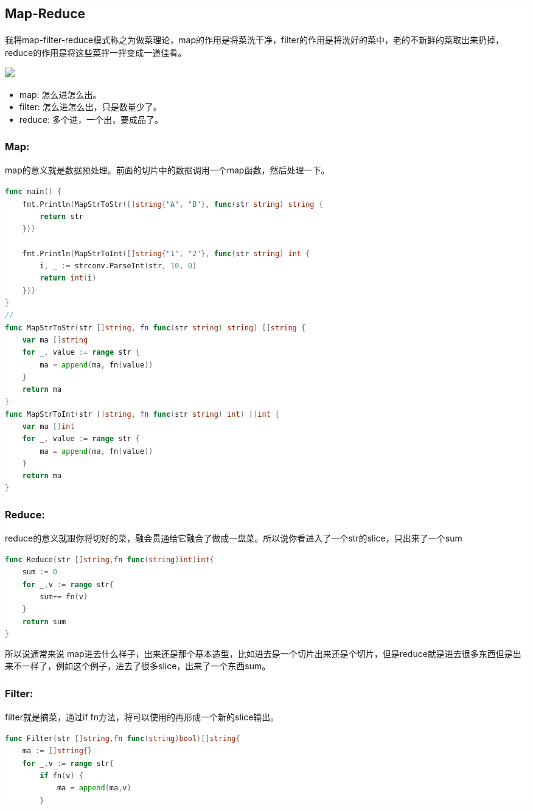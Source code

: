 ## Map-Reduce
我将map-filter-reduce模式称之为做菜理论，map的作用是将菜洗干净，filter的作用是将洗好的菜中，老的不新鲜的菜取出来扔掉，reduce的作用是将这些菜拌一拌变成一道佳肴。

![](https://gitee.com/shgopher/img/raw/master/%E5%A4%A7%E7%9B%98%E9%B8%A1.png)

- map: 怎么进怎么出。
- filter: 怎么进怎么出，只是数量少了。
- reduce: 多个进，一个出，要成品了。

### Map:

map的意义就是数据预处理。前面的切片中的数据调用一个map函数，然后处理一下。

```go
func main() {
	fmt.Println(MapStrToStr([]string{"A", "B"}, func(str string) string {
		return str
	}))

	fmt.Println(MapStrToInt([]string{"1", "2"}, func(str string) int {
		i, _ := strconv.ParseInt(str, 10, 0)
		return int(i)
	}))
}
// 
func MapStrToStr(str []string, fn func(str string) string) []string {
	var ma []string
	for _, value := range str {
		ma = append(ma, fn(value))
	}
	return ma
}
func MapStrToInt(str []string, fn func(str string) int) []int {
	var ma []int
	for _, value := range str {
		ma = append(ma, fn(value))
	}
	return ma
}

```
### Reduce:
reduce的意义就跟你将切好的菜，融会贯通给它融合了做成一盘菜。所以说你看进入了一个str的slice，只出来了一个sum
```go
func Reduce(str []string,fn func(string)int)int{
	sum := 0
	for _,v := range str{
		sum+= fn(v)
	}
	return sum
}
```
所以说通常来说 map进去什么样子，出来还是那个基本造型，比如进去是一个切片出来还是个切片，但是reduce就是进去很多东西但是出来不一样了，例如这个例子，进去了很多slice，出来了一个东西sum。
### Filter:
filter就是摘菜，通过if fn方法，将可以使用的再形成一个新的slice输出。
```go
func Filter(str []string,fn func(string)bool)[]string{
	ma := []string{}
	for _,v := range str{
		if fn(v) {
			ma = append(ma,v)
		}
```